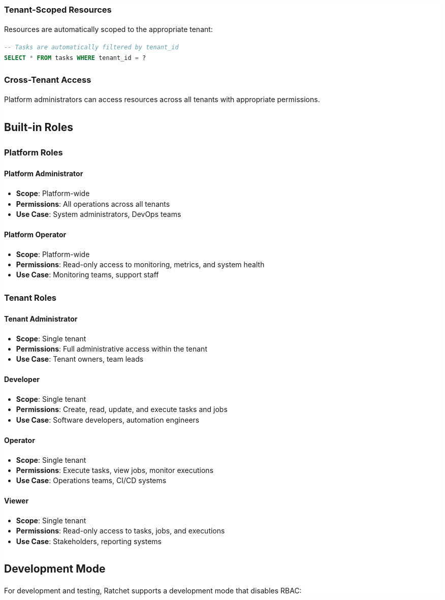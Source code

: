 ### Tenant-Scoped Resources
Resources are automatically scoped to the appropriate tenant:
```sql
-- Tasks are automatically filtered by tenant_id
SELECT * FROM tasks WHERE tenant_id = ?
```

### Cross-Tenant Access
Platform administrators can access resources across all tenants with appropriate permissions.

## Built-in Roles

### Platform Roles

#### Platform Administrator
- **Scope**: Platform-wide
- **Permissions**: All operations across all tenants
- **Use Case**: System administrators, DevOps teams

#### Platform Operator
- **Scope**: Platform-wide
- **Permissions**: Read-only access to monitoring, metrics, and system health
- **Use Case**: Monitoring teams, support staff

### Tenant Roles

#### Tenant Administrator
- **Scope**: Single tenant
- **Permissions**: Full administrative access within the tenant
- **Use Case**: Tenant owners, team leads

#### Developer
- **Scope**: Single tenant
- **Permissions**: Create, read, update, and execute tasks and jobs
- **Use Case**: Software developers, automation engineers

#### Operator
- **Scope**: Single tenant
- **Permissions**: Execute tasks, view jobs, monitor executions
- **Use Case**: Operations teams, CI/CD systems

#### Viewer
- **Scope**: Single tenant
- **Permissions**: Read-only access to tasks, jobs, and executions
- **Use Case**: Stakeholders, reporting systems

## Development Mode

For development and testing, Ratchet supports a development mode that disables RBAC:
